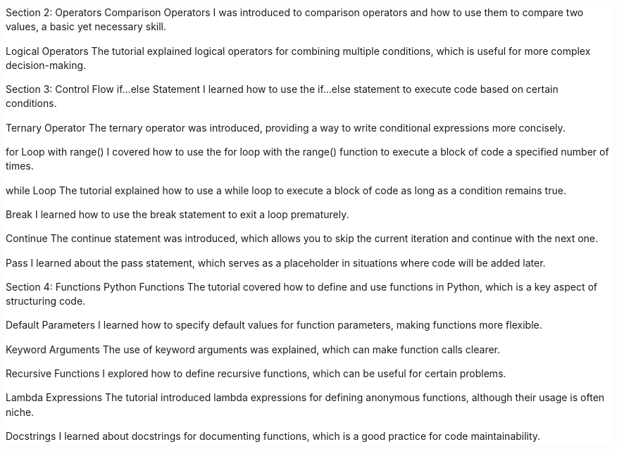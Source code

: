 Section 2: Operators
Comparison Operators
I was introduced to comparison operators and how to use them to compare two values, a basic yet necessary skill.

Logical Operators
The tutorial explained logical operators for combining multiple conditions, which is useful for more complex decision-making.

Section 3: Control Flow
if…else Statement
I learned how to use the if…else statement to execute code based on certain conditions.

Ternary Operator
The ternary operator was introduced, providing a way to write conditional expressions more concisely.

for Loop with range()
I covered how to use the for loop with the range() function to execute a block of code a specified number of times.

while Loop
The tutorial explained how to use a while loop to execute a block of code as long as a condition remains true.

Break
I learned how to use the break statement to exit a loop prematurely.

Continue
The continue statement was introduced, which allows you to skip the current iteration and continue with the next one.

Pass
I learned about the pass statement, which serves as a placeholder in situations where code will be added later.

Section 4: Functions
Python Functions
The tutorial covered how to define and use functions in Python, which is a key aspect of structuring code.

Default Parameters
I learned how to specify default values for function parameters, making functions more flexible.

Keyword Arguments
The use of keyword arguments was explained, which can make function calls clearer.

Recursive Functions
I explored how to define recursive functions, which can be useful for certain problems.

Lambda Expressions
The tutorial introduced lambda expressions for defining anonymous functions, although their usage is often niche.

Docstrings
I learned about docstrings for documenting functions, which is a good practice for code maintainability.
